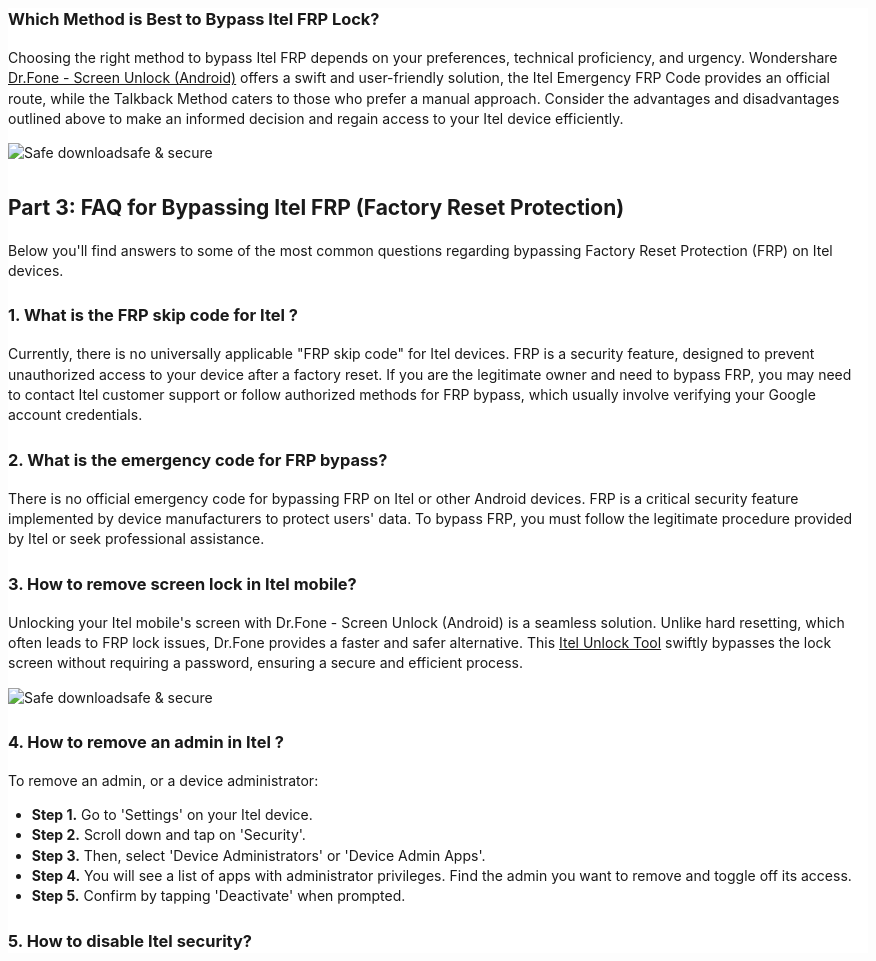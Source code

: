 ### Which Method is Best to Bypass Itel FRP Lock?

Choosing the right method to bypass Itel FRP depends on your preferences, technical proficiency, and urgency. Wondershare [Dr.Fone - Screen Unlock (Android)](https://tools.techidaily.com/wondershare-dr-fone-unlock-android-screen/) offers a swift and user-friendly solution, the Itel Emergency FRP Code provides an official route, while the Talkback Method caters to those who prefer a manual approach. Consider the advantages and disadvantages outlined above to make an informed decision and regain access to your Itel device efficiently.

![Safe download](https://images.wondershare.com/drfone/article/2022/05/security.svg)safe & secure

## Part 3: FAQ for Bypassing Itel FRP (Factory Reset Protection)

Below you'll find answers to some of the most common questions regarding bypassing Factory Reset Protection (FRP) on Itel devices.

### 1\. What is the FRP skip code for Itel ?

Currently, there is no universally applicable "FRP skip code" for Itel devices. FRP is a security feature, designed to prevent unauthorized access to your device after a factory reset. If you are the legitimate owner and need to bypass FRP, you may need to contact Itel customer support or follow authorized methods for FRP bypass, which usually involve verifying your Google account credentials.

### 2\. What is the emergency code for FRP bypass?

There is no official emergency code for bypassing FRP on Itel or other Android devices. FRP is a critical security feature implemented by device manufacturers to protect users' data. To bypass FRP, you must follow the legitimate procedure provided by Itel or seek professional assistance.

### 3\. How to remove screen lock in Itel mobile?

Unlocking your Itel mobile's screen with Dr.Fone - Screen Unlock (Android) is a seamless solution. Unlike hard resetting, which often leads to FRP lock issues, Dr.Fone provides a faster and safer alternative. This [Itel Unlock Tool](https://drfone.wondershare.com/unlock/oppo-password-unlock-tool.html) swiftly bypasses the lock screen without requiring a password, ensuring a secure and efficient process.

![Safe download](https://images.wondershare.com/drfone/article/2022/05/security.svg)safe & secure

### 4\. How to remove an admin in Itel ?

To remove an admin, or a device administrator:

- **Step 1.** Go to 'Settings' on your Itel device.
- **Step 2.** Scroll down and tap on 'Security'.
- **Step 3.** Then, select 'Device Administrators' or 'Device Admin Apps'.
- **Step 4.** You will see a list of apps with administrator privileges. Find the admin you want to remove and toggle off its access.
- **Step 5.** Confirm by tapping 'Deactivate' when prompted.

### 5\. How to disable Itel security?
